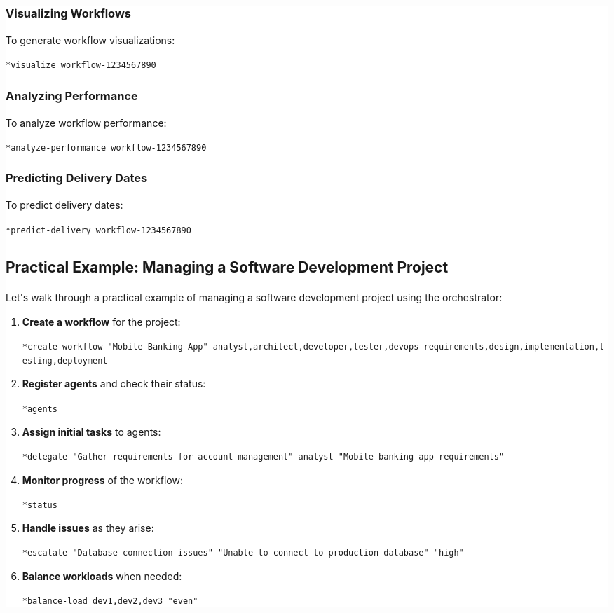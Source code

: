 ### Visualizing Workflows

To generate workflow visualizations:

```
*visualize workflow-1234567890
```

### Analyzing Performance

To analyze workflow performance:

```
*analyze-performance workflow-1234567890
```

### Predicting Delivery Dates

To predict delivery dates:

```
*predict-delivery workflow-1234567890
```

## Practical Example: Managing a Software Development Project

Let's walk through a practical example of managing a software development project using the orchestrator:

1. **Create a workflow** for the project:
   ```
   *create-workflow "Mobile Banking App" analyst,architect,developer,tester,devops requirements,design,implementation,testing,deployment
   ```

2. **Register agents** and check their status:
   ```
   *agents
   ```

3. **Assign initial tasks** to agents:
   ```
   *delegate "Gather requirements for account management" analyst "Mobile banking app requirements"
   ```

4. **Monitor progress** of the workflow:
   ```
   *status
   ```

5. **Handle issues** as they arise:
   ```
   *escalate "Database connection issues" "Unable to connect to production database" "high"
   ```

6. **Balance workloads** when needed:
   ```
   *balance-load dev1,dev2,dev3 "even"
   ```
